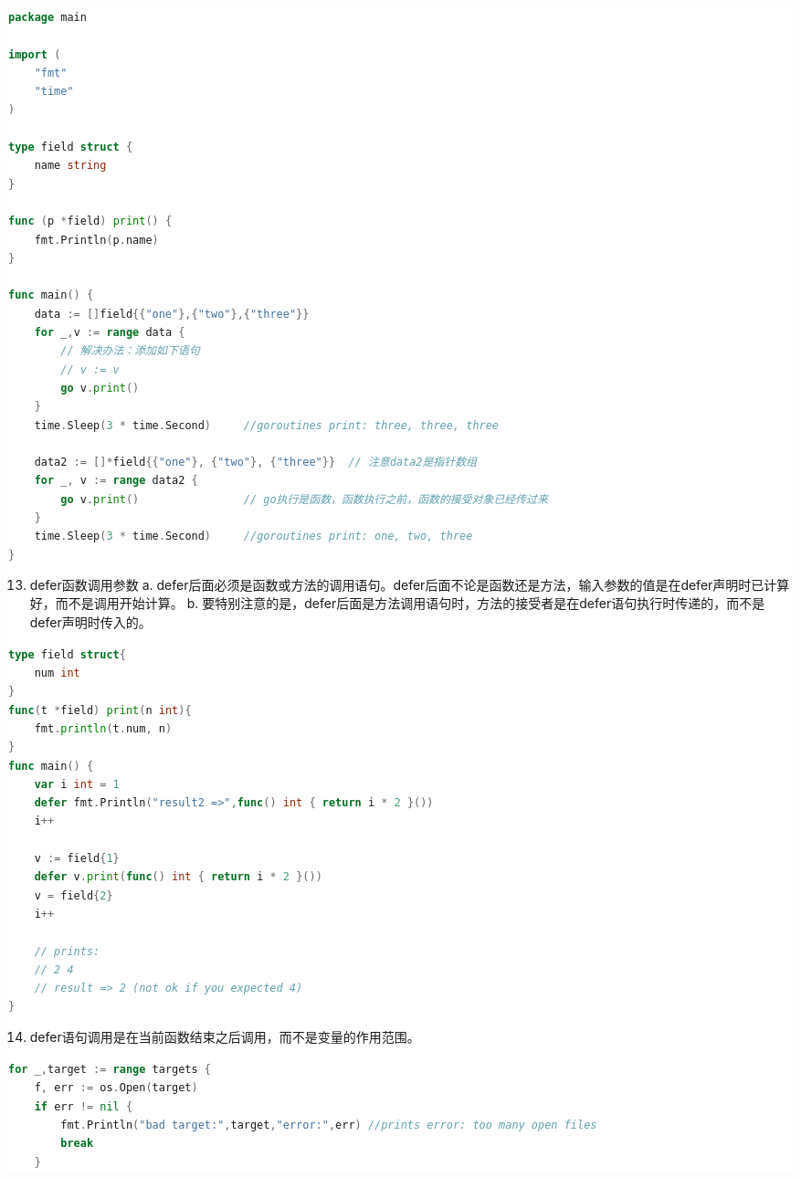 ```Go
package main

import (  
    "fmt"
    "time"
)

type field struct {  
    name string
}

func (p *field) print() {  
    fmt.Println(p.name)
}

func main() {  
    data := []field{{"one"},{"two"},{"three"}}
    for _,v := range data {
        // 解决办法：添加如下语句
        // v := v
        go v.print()
    }
    time.Sleep(3 * time.Second)     //goroutines print: three, three, three

    data2 := []*field{{"one"}, {"two"}, {"three"}}  // 注意data2是指针数组
    for _, v := range data2 {
        go v.print()                // go执行是函数，函数执行之前，函数的接受对象已经传过来
    }
    time.Sleep(3 * time.Second)     //goroutines print: one, two, three
}
```
13. defer函数调用参数
  a. defer后面必须是函数或方法的调用语句。defer后面不论是函数还是方法，输入参数的值是在defer声明时已计算好，而不是调用开始计算。
  b. 要特别注意的是，defer后面是方法调用语句时，方法的接受者是在defer语句执行时传递的，而不是defer声明时传入的。
```Go
type field struct{
    num int
}
func(t *field) print(n int){
    fmt.println(t.num, n)
}
func main() {    
    var i int = 1
    defer fmt.Println("result2 =>",func() int { return i * 2 }())
    i++

    v := field{1}
    defer v.print(func() int { return i * 2 }())
    v = field{2}
    i++

    // prints: 
    // 2 4
    // result => 2 (not ok if you expected 4)
}
```
14. defer语句调用是在当前函数结束之后调用，而不是变量的作用范围。
```Go
for _,target := range targets {
    f, err := os.Open(target)
    if err != nil {
        fmt.Println("bad target:",target,"error:",err) //prints error: too many open files
        break
    }
```